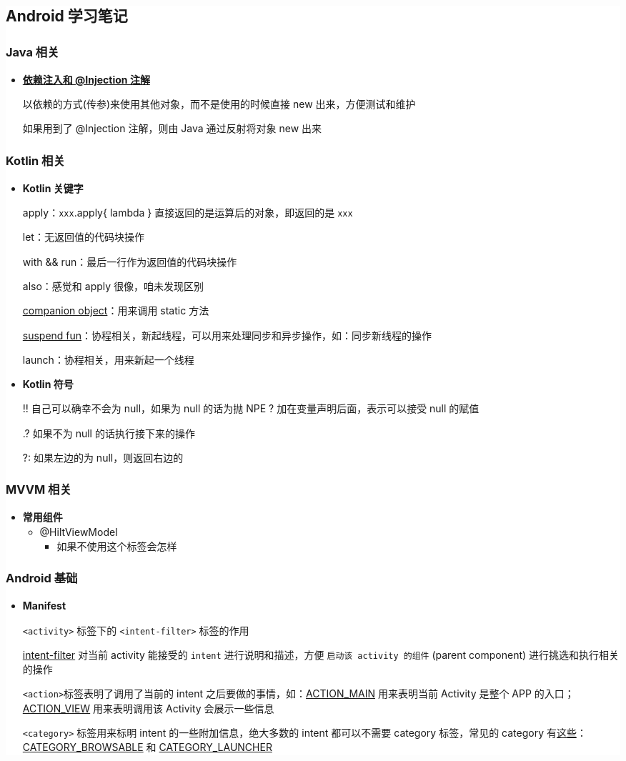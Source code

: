 ## Android 学习笔记

### Java 相关

* **[依赖注入和 @Injection 注解](https://www.vogella.com/tutorials/DependencyInjection/article.html)**

  以依赖的方式(传参)来使用其他对象，而不是使用的时候直接 new 出来，方便测试和维护

  如果用到了 @Injection 注解，则由 Java 通过反射将对象 new 出来

### Kotlin 相关

* **Kotlin 关键字**

  apply：`xxx`.apply{ lambda } 直接返回的是运算后的对象，即返回的是 `xxx`

  let：无返回值的代码块操作

  with && run：最后一行作为返回值的代码块操作

  also：感觉和 apply 很像，咱未发现区别

  [companion object](https://blog.mindorks.com/companion-object-in-kotlin)：用来调用 static 方法
  
  [suspend fun](https://stackoverflow.com/questions/47871868/what-does-the-suspend-function-mean-in-a-kotlin-coroutine)：协程相关，新起线程，可以用来处理同步和异步操作，如：同步新线程的操作
  
  launch：协程相关，用来新起一个线程

* **Kotlin 符号**

  !! 自己可以确幸不会为 null，如果为 null 的话为抛 NPE
  ?  加在变量声明后面，表示可以接受 null 的赋值

  .? 如果不为 null 的话执行接下来的操作

  ?: 如果左边的为 null，则返回右边的

### MVVM 相关

* **常用组件**
  * @HiltViewModel
    * 如果不使用这个标签会怎样

### Android 基础

* **Manifest**

  `<activity>` 标签下的 `<intent-filter>` 标签的作用

  [intent-filter](https://developer.android.com/guide/topics/manifest/intent-filter-element)  对当前 activity 能接受的 `intent` 进行说明和描述，方便 `启动该 activity 的组件` (parent component) 进行挑选和执行相关的操作

  `<action>`标签表明了调用了当前的 intent 之后要做的事情，如：[ACTION_MAIN](https://developer.android.com/reference/android/content/Intent#ACTION_MAIN) 用来表明当前 Activity 是整个 APP 的入口；[ACTION_VIEW](https://developer.android.com/reference/android/content/Intent#ACTION_VIEW) 用来表明调用该 Activity 会展示一些信息

  `<category>` 标签用来标明 intent 的一些附加信息，绝大多数的 intent 都可以不需要 category 标签，常见的 category 有[这些](https://developer.android.com/guide/components/intents-filters)：[CATEGORY_BROWSABLE](https://developer.android.com/reference/android/content/Intent#CATEGORY_BROWSABLE) 和 [CATEGORY_LAUNCHER](https://developer.android.com/reference/android/content/Intent#CATEGORY_LAUNCHER)
